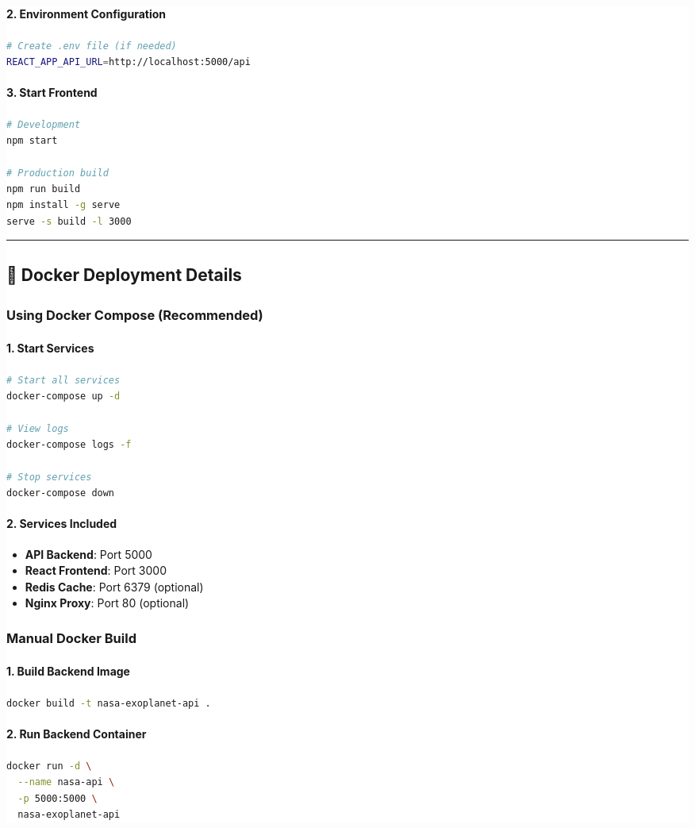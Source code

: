 #### **2. Environment Configuration**
```bash
# Create .env file (if needed)
REACT_APP_API_URL=http://localhost:5000/api
```

#### **3. Start Frontend**
```bash
# Development
npm start

# Production build
npm run build
npm install -g serve
serve -s build -l 3000
```

---

## 🐳 **Docker Deployment Details**

### **Using Docker Compose (Recommended)**

#### **1. Start Services**
```bash
# Start all services
docker-compose up -d

# View logs
docker-compose logs -f

# Stop services
docker-compose down
```

#### **2. Services Included**
- **API Backend**: Port 5000
- **React Frontend**: Port 3000
- **Redis Cache**: Port 6379 (optional)
- **Nginx Proxy**: Port 80 (optional)

### **Manual Docker Build**

#### **1. Build Backend Image**
```bash
docker build -t nasa-exoplanet-api .
```

#### **2. Run Backend Container**
```bash
docker run -d \
  --name nasa-api \
  -p 5000:5000 \
  nasa-exoplanet-api
```
